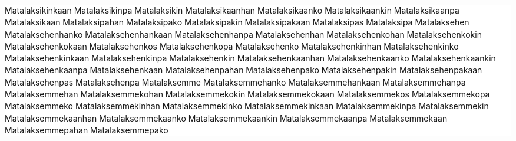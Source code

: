 Matalaksikinkaan
Matalaksikinpa
Matalaksikin
Matalaksikaanhan
Matalaksikaanko
Matalaksikaankin
Matalaksikaanpa
Matalaksikaan
Matalaksipahan
Matalaksipako
Matalaksipakin
Matalaksipakaan
Matalaksipas
Matalaksipa
Matalaksehen
Matalaksehenhanko
Matalaksehenhankaan
Matalaksehenhanpa
Matalaksehenhan
Matalaksehenkohan
Matalaksehenkokin
Matalaksehenkokaan
Matalaksehenkos
Matalaksehenkopa
Matalaksehenko
Matalaksehenkinhan
Matalaksehenkinko
Matalaksehenkinkaan
Matalaksehenkinpa
Matalaksehenkin
Matalaksehenkaanhan
Matalaksehenkaanko
Matalaksehenkaankin
Matalaksehenkaanpa
Matalaksehenkaan
Matalaksehenpahan
Matalaksehenpako
Matalaksehenpakin
Matalaksehenpakaan
Matalaksehenpas
Matalaksehenpa
Matalaksemme
Matalaksemmehanko
Matalaksemmehankaan
Matalaksemmehanpa
Matalaksemmehan
Matalaksemmekohan
Matalaksemmekokin
Matalaksemmekokaan
Matalaksemmekos
Matalaksemmekopa
Matalaksemmeko
Matalaksemmekinhan
Matalaksemmekinko
Matalaksemmekinkaan
Matalaksemmekinpa
Matalaksemmekin
Matalaksemmekaanhan
Matalaksemmekaanko
Matalaksemmekaankin
Matalaksemmekaanpa
Matalaksemmekaan
Matalaksemmepahan
Matalaksemmepako
